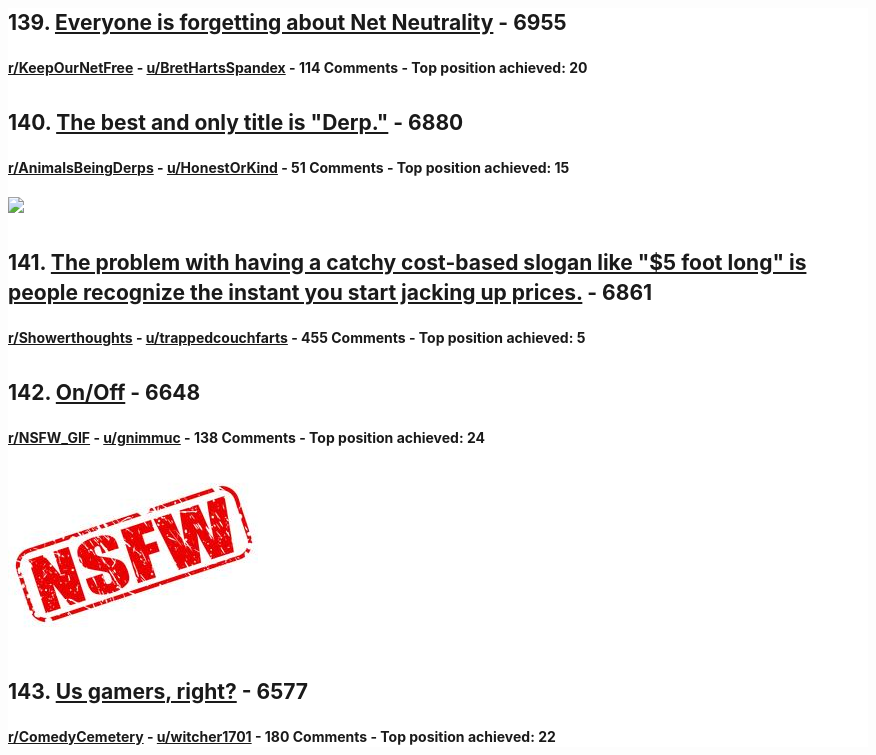 ## 139. [Everyone is forgetting about Net Neutrality](http://reddit.com/r/KeepOurNetFree/comments/7625db/everyone_is_forgetting_about_net_neutrality/) - 6955
#### [r/KeepOurNetFree](http://reddit.com/r/KeepOurNetFree) - [u/BretHartsSpandex](http://reddit.com/u/BretHartsSpandex) - 114 Comments - Top position achieved: 20

## 140. [The best and only title is "Derp."](http://reddit.com/r/AnimalsBeingDerps/comments/762227/the_best_and_only_title_is_derp/) - 6880
#### [r/AnimalsBeingDerps](http://reddit.com/r/AnimalsBeingDerps) - [u/HonestOrKind](http://reddit.com/u/HonestOrKind) - 51 Comments - Top position achieved: 15

<a href="https://i.imgur.com/Uugfs3R.jpg"><img src="https://a.thumbs.redditmedia.com/l07z5-oychRhsUqkcDk1PX2JLZxae0Mk05tI6hczIr8.jpg"></img></a>

## 141. [The problem with having a catchy cost-based slogan like "$5 foot long" is people recognize the instant you start jacking up prices.](http://reddit.com/r/Showerthoughts/comments/76846f/the_problem_with_having_a_catchy_costbased_slogan/) - 6861
#### [r/Showerthoughts](http://reddit.com/r/Showerthoughts) - [u/trappedcouchfarts](http://reddit.com/u/trappedcouchfarts) - 455 Comments - Top position achieved: 5

## 142. [On/Off](http://reddit.com/r/NSFW_GIF/comments/760wxy/onoff/) - 6648
#### [r/NSFW_GIF](http://reddit.com/r/NSFW_GIF) - [u/gnimmuc](http://reddit.com/u/gnimmuc) - 138 Comments - Top position achieved: 24

<a href="https://gfycat.com/DimwittedZanyBronco"><img src="https://github.com/mgerb/top-of-reddit/raw/master/nsfw.jpg"></img></a>

## 143. [Us gamers, right?](http://reddit.com/r/ComedyCemetery/comments/763wq5/us_gamers_right/) - 6577
#### [r/ComedyCemetery](http://reddit.com/r/ComedyCemetery) - [u/witcher1701](http://reddit.com/u/witcher1701) - 180 Comments - Top position achieved: 22
